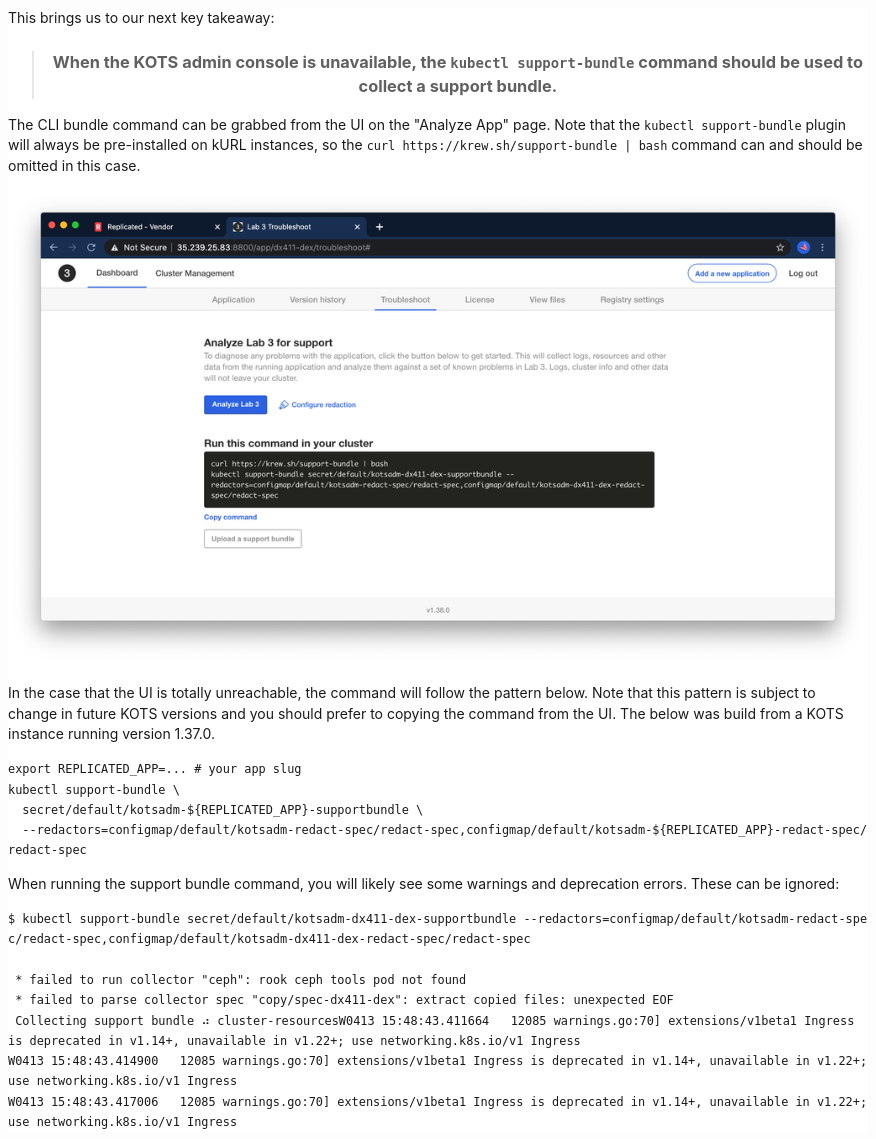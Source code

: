 This brings us to our next key takeaway:

<div align="center"><blockquote><h3>When the KOTS admin console is unavailable, the <code>kubectl support-bundle</code> command should be used to collect a support bundle.</h3></blockquote></div>

The CLI bundle command can be grabbed from the UI on the "Analyze App" page.
Note that the `kubectl support-bundle` plugin will always be pre-installed on kURL instances, so the `curl https://krew.sh/support-bundle | bash` command can 
and should be omitted in this case. 


![ui-bundle-command](./img/ui-bundle-command.png)


In the case that the UI is totally unreachable, the command will follow the pattern below. 
Note that this pattern is subject to change in future KOTS versions and you should prefer to copying the command from the UI.
The below was build from a KOTS instance running version 1.37.0.

```shell
export REPLICATED_APP=... # your app slug
kubectl support-bundle \
  secret/default/kotsadm-${REPLICATED_APP}-supportbundle \
  --redactors=configmap/default/kotsadm-redact-spec/redact-spec,configmap/default/kotsadm-${REPLICATED_APP}-redact-spec/redact-spec
```


When running the support bundle command, you will likely see some warnings and deprecation errors. These can be ignored:

```text
$ kubectl support-bundle secret/default/kotsadm-dx411-dex-supportbundle --redactors=configmap/default/kotsadm-redact-spec/redact-spec,configmap/default/kotsadm-dx411-dex-redact-spec/redact-spec

 * failed to run collector "ceph": rook ceph tools pod not found
 * failed to parse collector spec "copy/spec-dx411-dex": extract copied files: unexpected EOF
 Collecting support bundle ⠴ cluster-resourcesW0413 15:48:43.411664   12085 warnings.go:70] extensions/v1beta1 Ingress is deprecated in v1.14+, unavailable in v1.22+; use networking.k8s.io/v1 Ingress
W0413 15:48:43.414900   12085 warnings.go:70] extensions/v1beta1 Ingress is deprecated in v1.14+, unavailable in v1.22+; use networking.k8s.io/v1 Ingress
W0413 15:48:43.417006   12085 warnings.go:70] extensions/v1beta1 Ingress is deprecated in v1.14+, unavailable in v1.22+; use networking.k8s.io/v1 Ingress
```